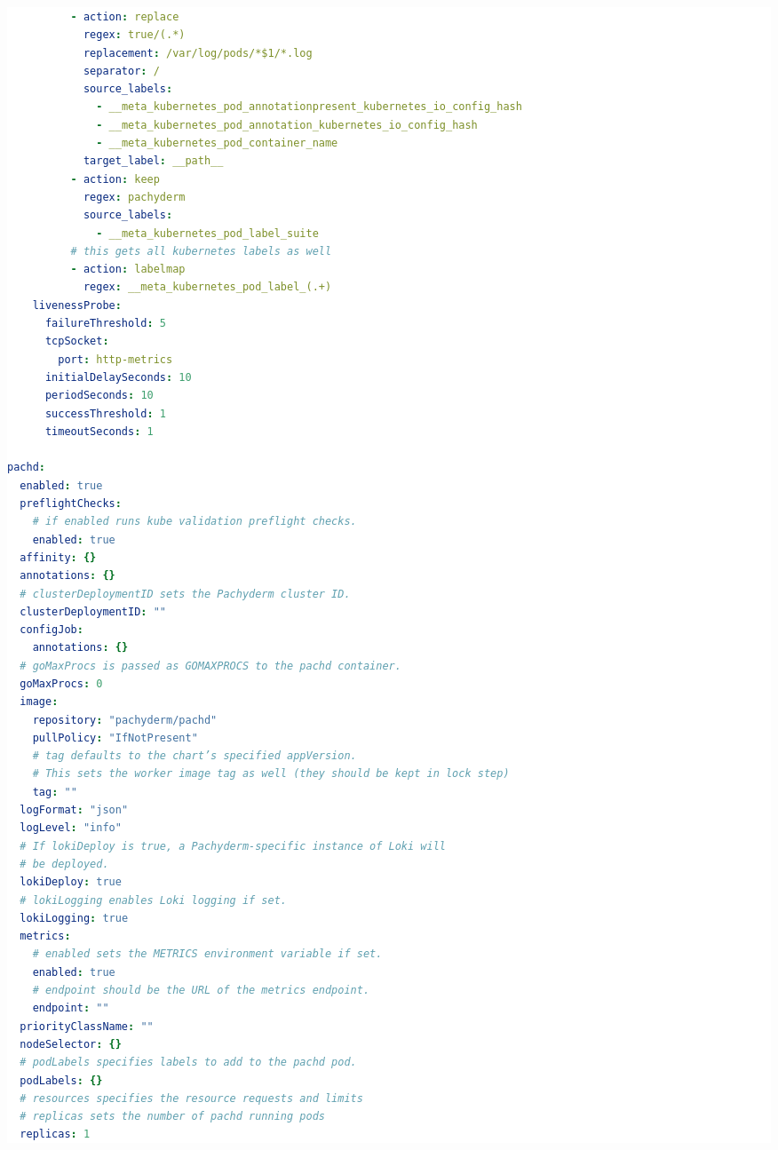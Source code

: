```yaml
          - action: replace
            regex: true/(.*)
            replacement: /var/log/pods/*$1/*.log
            separator: /
            source_labels:
              - __meta_kubernetes_pod_annotationpresent_kubernetes_io_config_hash
              - __meta_kubernetes_pod_annotation_kubernetes_io_config_hash
              - __meta_kubernetes_pod_container_name
            target_label: __path__
          - action: keep
            regex: pachyderm
            source_labels:
              - __meta_kubernetes_pod_label_suite
          # this gets all kubernetes labels as well
          - action: labelmap
            regex: __meta_kubernetes_pod_label_(.+)
    livenessProbe:
      failureThreshold: 5
      tcpSocket:
        port: http-metrics
      initialDelaySeconds: 10
      periodSeconds: 10
      successThreshold: 1
      timeoutSeconds: 1

pachd:
  enabled: true
  preflightChecks:
    # if enabled runs kube validation preflight checks.
    enabled: true
  affinity: {}
  annotations: {}
  # clusterDeploymentID sets the Pachyderm cluster ID.
  clusterDeploymentID: ""
  configJob:
    annotations: {}
  # goMaxProcs is passed as GOMAXPROCS to the pachd container.
  goMaxProcs: 0
  image:
    repository: "pachyderm/pachd"
    pullPolicy: "IfNotPresent"
    # tag defaults to the chart’s specified appVersion.
    # This sets the worker image tag as well (they should be kept in lock step)
    tag: ""
  logFormat: "json"
  logLevel: "info"
  # If lokiDeploy is true, a Pachyderm-specific instance of Loki will
  # be deployed.
  lokiDeploy: true
  # lokiLogging enables Loki logging if set.
  lokiLogging: true
  metrics:
    # enabled sets the METRICS environment variable if set.
    enabled: true
    # endpoint should be the URL of the metrics endpoint.
    endpoint: ""
  priorityClassName: ""
  nodeSelector: {}
  # podLabels specifies labels to add to the pachd pod.
  podLabels: {}
  # resources specifies the resource requests and limits
  # replicas sets the number of pachd running pods
  replicas: 1
```